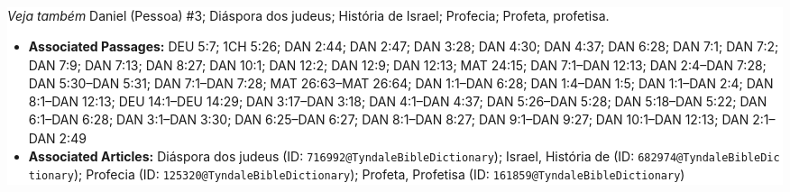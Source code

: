 *Veja também* Daniel (Pessoa) \#3; Diáspora dos judeus; História de Israel; Profecia; Profeta, profetisa.

* **Associated Passages:** DEU 5:7; 1CH 5:26; DAN 2:44; DAN 2:47; DAN 3:28; DAN 4:30; DAN 4:37; DAN 6:28; DAN 7:1; DAN 7:2; DAN 7:9; DAN 7:13; DAN 8:27; DAN 10:1; DAN 12:2; DAN 12:9; DAN 12:13; MAT 24:15; DAN 7:1–DAN 12:13; DAN 2:4–DAN 7:28; DAN 5:30–DAN 5:31; DAN 7:1–DAN 7:28; MAT 26:63–MAT 26:64; DAN 1:1–DAN 6:28; DAN 1:4–DAN 1:5; DAN 1:1–DAN 2:4; DAN 8:1–DAN 12:13; DEU 14:1–DEU 14:29; DAN 3:17–DAN 3:18; DAN 4:1–DAN 4:37; DAN 5:26–DAN 5:28; DAN 5:18–DAN 5:22; DAN 6:1–DAN 6:28; DAN 3:1–DAN 3:30; DAN 6:25–DAN 6:27; DAN 8:1–DAN 8:27; DAN 9:1–DAN 9:27; DAN 10:1–DAN 12:13; DAN 2:1–DAN 2:49
* **Associated Articles:** Diáspora dos judeus (ID: `716992@TyndaleBibleDictionary`); Israel, História de (ID: `682974@TyndaleBibleDictionary`); Profecia (ID: `125320@TyndaleBibleDictionary`); Profeta, Profetisa (ID: `161859@TyndaleBibleDictionary`)


